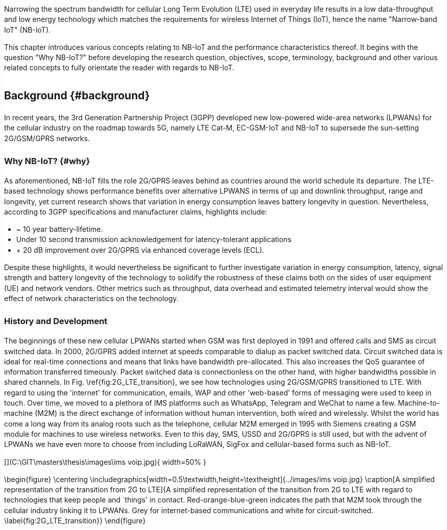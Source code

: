 Narrowing the spectrum bandwidth for cellular Long Term Evolution (LTE) used in everyday life results in a low data-throughput and low energy technology which matches the requirements for wireless Internet of Things (IoT), hence the name "Narrow-band IoT" (NB-IoT). 

This chapter introduces various concepts relating to NB-IoT and the performance characteristics thereof. It begins with the question "Why NB-IoT?" before developing the research question, objectives, scope, terminology, background and other various related concepts to fully orientate the reader with regards to NB-IoT.

## Background {#background}

In recent years, the 3rd Generation Partnership Project (3GPP) developed new low-powered wide-area networks (LPWANs) for the cellular industry on the roadmap towards 5G, namely LTE Cat-M, EC-GSM-IoT and NB-IoT to supersede the sun-setting 2G/GSM/GPRS networks.

### Why NB-IoT? {#why}

As aforementioned, NB-IoT fills the role 2G/GPRS leaves behind as countries around the world schedule its departure. The LTE-based technology shows performance benefits over alternative LPWANS in terms of up and downlink throughput, range and longevity, yet current research shows that variation in energy consumption leaves battery longevity in question. Nevertheless, according to 3GPP specifications and manufacturer claims, highlights include:

* ~ 10 year battery-lifetime.
* Under 10 second transmission acknowledgement for latency-tolerant applications
* \+ 20 dB improvement over 2G/GPRS via enhanced coverage levels (ECL).

Despite these highlights, it would nevertheless be significant to further investigate variation in energy consumption, latency, signal strength and battery longevity of the technology to solidify the robustness of these claims both on the sides of user equipment (UE) and network vendors. Other metrics such as throughput, data overhead and estimated telemetry interval would show the effect of network characteristics on the technology.

### History and Development

The beginnings of these new cellular LPWANs started when GSM was first deployed in 1991 and offered calls and SMS as circuit switched data. In 2000, 2G/GPRS added internet at speeds comparable to dialup as packet switched data. Circuit switched data is ideal for real-time connections and means that links have bandwidth pre-allocated. This also increases the QoS guarantee of information transferred timeously. Packet switched data is connectionless on the other hand, with higher bandwidths possible in shared channels. In Fig. \ref{fig:2G_LTE_transition}, we see how technologies using 2G/GSM/GPRS transitioned to LTE. With regard to using the 'internet' for communication, emails, WAP and other 'web-based' forms of messaging were used to keep in touch. Over time, we moved to a plethora of IMS platforms such as WhatsApp, Telegram and WeChat to name a few. Machine-to-machine (M2M) is the direct exchange of information without human intervention, both wired and wirelessly. Whilst the world has come a long way from its analog roots such as the telephone, cellular M2M emerged in 1995 with Siemens creating a GSM module for machines to use wireless networks. Even to this day, SMS, USSD and 2G/GPRS is still used, but with the advent of LPWANs we have even more to choose from including LoRaWAN, SigFox and cellular-based forms such as NB-IoT.

[](C:\GIT\masters\thesis\images\ims voip.jpg){ width=50% }

\begin{figure}
\centering
\includegraphics[width=0.5\textwidth,height=\textheight]{../images/ims voip.jpg}
\caption[A simplified representation of the transition from 2G to LTE]{A simplified representation of the transition from 2G to LTE with regard to technologies that keep people and `things' in contact.
Red-orange-blue-green indicates the path that M2M took through the cellular industry linking it to LPWANs. Grey for internet-based communications and white for circuit-switched.
\label{fig:2G_LTE_transition}}
\end{figure}


[^ec_gsm_available]: eGPRS/EDGE-based EC-GSM-IoT is not available anywhere in the world yet.
[^NOTE_1]: This timer value unit is only applicable to the T3312 and T3412 extended value (see 3GPP TS 24.301 [5]). If received in an integrity protected message, the value shall be interpreted as multiples of 320 hours, otherwise 1 hour.
[^NOTE_2]: This timer value unit is not applicable to the T3412 extended value. If received, the T3412 extended value shall be considered as not included in the message (see 3GPP TS 24.301 [5]).